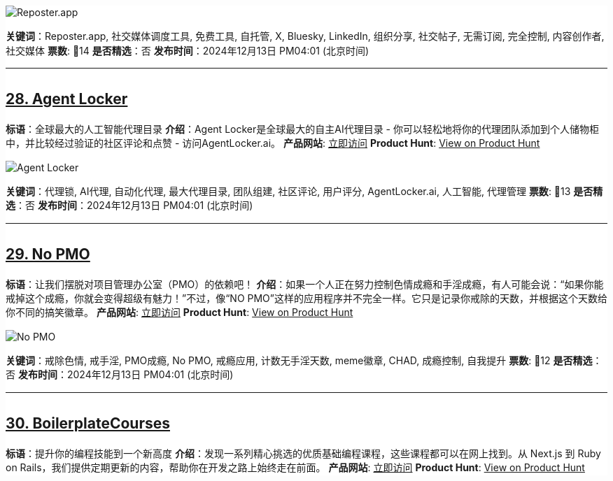 ![Reposter.app](https://ph-files.imgix.net/5343d167-9d7e-40ce-8e61-765407c08a86.png?auto=format&fit=crop&frame=1&h=512&w=1024)

**关键词**：Reposter.app, 社交媒体调度工具, 免费工具, 自托管, X, Bluesky, LinkedIn, 组织分享, 社交帖子, 无需订阅, 完全控制, 内容创作者, 社交媒体
**票数**: 🔺14
**是否精选**：否
**发布时间**：2024年12月13日 PM04:01 (北京时间)

---

## [28. Agent Locker](https://www.producthunt.com/posts/agent-locker?utm_campaign=producthunt-api&utm_medium=api-v2&utm_source=Application%3A+daily+ph+%28ID%3A+133301%29)
**标语**：全球最大的人工智能代理目录
**介绍**：Agent Locker是全球最大的自主AI代理目录 - 你可以轻松地将你的代理团队添加到个人储物柜中，并比较经过验证的社区评论和点赞 - 访问AgentLocker.ai。
**产品网站**: [立即访问](https://www.producthunt.com/r/VBVHZXDW44ZUOT?utm_campaign=producthunt-api&utm_medium=api-v2&utm_source=Application%3A+daily+ph+%28ID%3A+133301%29)
**Product Hunt**: [View on Product Hunt](https://www.producthunt.com/posts/agent-locker?utm_campaign=producthunt-api&utm_medium=api-v2&utm_source=Application%3A+daily+ph+%28ID%3A+133301%29)

![Agent Locker](https://ph-files.imgix.net/051ff9cb-9582-4163-9275-05a286df3bc2.png?auto=format&fit=crop&frame=1&h=512&w=1024)

**关键词**：代理锁, AI代理, 自动化代理, 最大代理目录, 团队组建, 社区评论, 用户评分, AgentLocker.ai, 人工智能, 代理管理
**票数**: 🔺13
**是否精选**：否
**发布时间**：2024年12月13日 PM04:01 (北京时间)

---

## [29. No PMO](https://www.producthunt.com/posts/no-pmo?utm_campaign=producthunt-api&utm_medium=api-v2&utm_source=Application%3A+daily+ph+%28ID%3A+133301%29)
**标语**：让我们摆脱对项目管理办公室（PMO）的依赖吧！
**介绍**：如果一个人正在努力控制色情成瘾和手淫成瘾，有人可能会说：“如果你能戒掉这个成瘾，你就会变得超级有魅力！”不过，像“NO PMO”这样的应用程序并不完全一样。它只是记录你戒除的天数，并根据这个天数给你不同的搞笑徽章。
**产品网站**: [立即访问](https://www.producthunt.com/r/Y2DN7SASTIMAX4?utm_campaign=producthunt-api&utm_medium=api-v2&utm_source=Application%3A+daily+ph+%28ID%3A+133301%29)
**Product Hunt**: [View on Product Hunt](https://www.producthunt.com/posts/no-pmo?utm_campaign=producthunt-api&utm_medium=api-v2&utm_source=Application%3A+daily+ph+%28ID%3A+133301%29)

![No PMO](https://ph-files.imgix.net/b9616874-14ac-452b-9d45-9415df7ff3d8.jpeg?auto=format&fit=crop&frame=1&h=512&w=1024)

**关键词**：戒除色情, 戒手淫, PMO成瘾, No PMO, 戒瘾应用, 计数无手淫天数, meme徽章, CHAD, 成瘾控制, 自我提升
**票数**: 🔺12
**是否精选**：否
**发布时间**：2024年12月13日 PM04:01 (北京时间)

---

## [30. BoilerplateCourses](https://www.producthunt.com/posts/boilerplatecourses?utm_campaign=producthunt-api&utm_medium=api-v2&utm_source=Application%3A+daily+ph+%28ID%3A+133301%29)
**标语**：提升你的编程技能到一个新高度
**介绍**：发现一系列精心挑选的优质基础编程课程，这些课程都可以在网上找到。从 Next.js 到 Ruby on Rails，我们提供定期更新的内容，帮助你在开发之路上始终走在前面。
**产品网站**: [立即访问](https://www.producthunt.com/r/IH7HPNP36RR2EU?utm_campaign=producthunt-api&utm_medium=api-v2&utm_source=Application%3A+daily+ph+%28ID%3A+133301%29)
**Product Hunt**: [View on Product Hunt](https://www.producthunt.com/posts/boilerplatecourses?utm_campaign=producthunt-api&utm_medium=api-v2&utm_source=Application%3A+daily+ph+%28ID%3A+133301%29)
